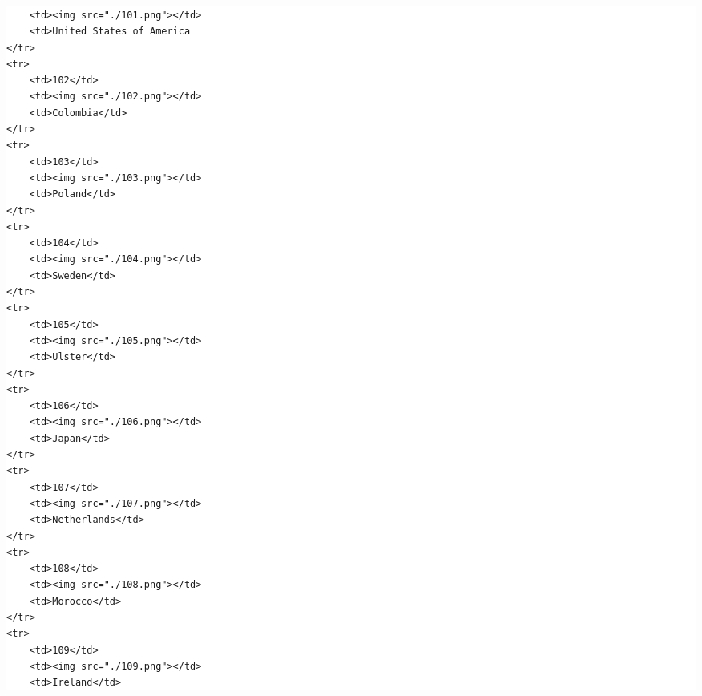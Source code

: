         <td><img src="./101.png"></td>
        <td>United States of America
    </tr>
    <tr>
        <td>102</td>
        <td><img src="./102.png"></td>
        <td>Colombia</td>
    </tr>
    <tr>
        <td>103</td>
        <td><img src="./103.png"></td>
        <td>Poland</td>
    </tr>
    <tr>
        <td>104</td>
        <td><img src="./104.png"></td>
        <td>Sweden</td>
    </tr>
    <tr>
        <td>105</td>
        <td><img src="./105.png"></td>
        <td>Ulster</td>
    </tr>
    <tr>
        <td>106</td>
        <td><img src="./106.png"></td>
        <td>Japan</td>
    </tr>
    <tr>
        <td>107</td>
        <td><img src="./107.png"></td>
        <td>Netherlands</td>
    </tr>
    <tr>
        <td>108</td>
        <td><img src="./108.png"></td>
        <td>Morocco</td>
    </tr>
    <tr>
        <td>109</td>
        <td><img src="./109.png"></td>
        <td>Ireland</td>